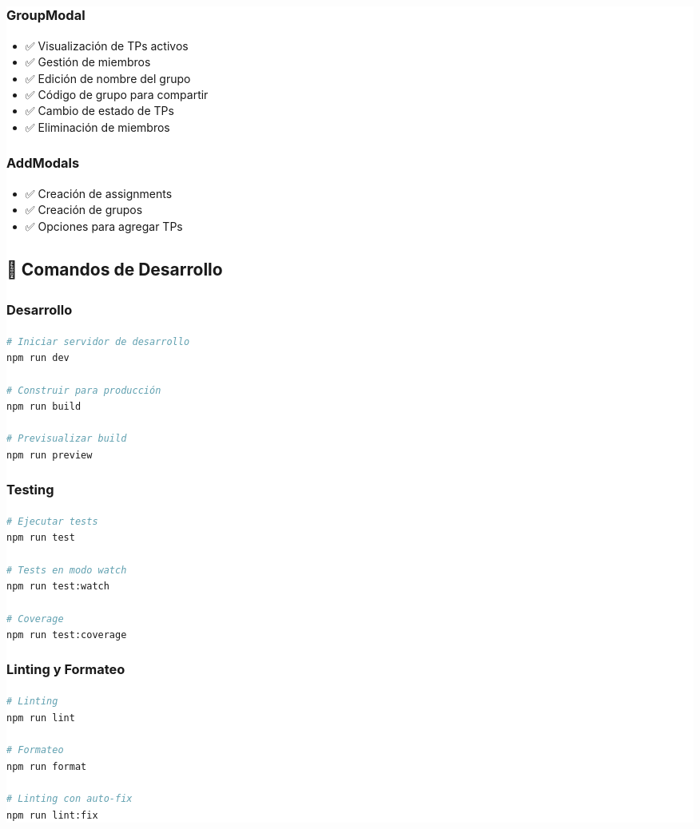 ### **GroupModal**
- ✅ Visualización de TPs activos
- ✅ Gestión de miembros
- ✅ Edición de nombre del grupo
- ✅ Código de grupo para compartir
- ✅ Cambio de estado de TPs
- ✅ Eliminación de miembros

### **AddModals**
- ✅ Creación de assignments
- ✅ Creación de grupos
- ✅ Opciones para agregar TPs

## 🚀 Comandos de Desarrollo

### **Desarrollo**
```bash
# Iniciar servidor de desarrollo
npm run dev

# Construir para producción
npm run build

# Previsualizar build
npm run preview
```

### **Testing**
```bash
# Ejecutar tests
npm run test

# Tests en modo watch
npm run test:watch

# Coverage
npm run test:coverage
```

### **Linting y Formateo**
```bash
# Linting
npm run lint

# Formateo
npm run format

# Linting con auto-fix
npm run lint:fix
```
